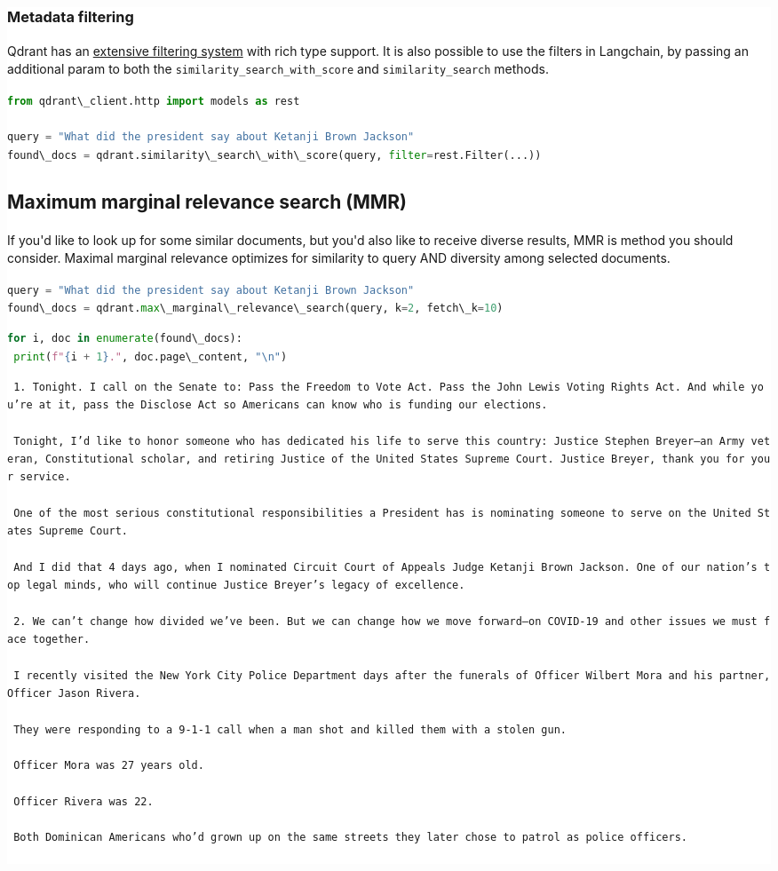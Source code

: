 ### Metadata filtering[​](#metadata-filtering "Direct link to Metadata filtering")

Qdrant has an [extensive filtering system](https://qdrant.tech/documentation/concepts/filtering/) with rich type support. It is also possible to use the filters in Langchain, by passing an additional param to both the `similarity_search_with_score` and `similarity_search` methods.

```python
from qdrant\_client.http import models as rest  
  
query = "What did the president say about Ketanji Brown Jackson"  
found\_docs = qdrant.similarity\_search\_with\_score(query, filter=rest.Filter(...))  

```

## Maximum marginal relevance search (MMR)[​](#maximum-marginal-relevance-search-mmr "Direct link to Maximum marginal relevance search (MMR)")

If you'd like to look up for some similar documents, but you'd also like to receive diverse results, MMR is method you should consider. Maximal marginal relevance optimizes for similarity to query AND diversity among selected documents.

```python
query = "What did the president say about Ketanji Brown Jackson"  
found\_docs = qdrant.max\_marginal\_relevance\_search(query, k=2, fetch\_k=10)  

```

```python
for i, doc in enumerate(found\_docs):  
 print(f"{i + 1}.", doc.page\_content, "\n")  

```

```text
 1. Tonight. I call on the Senate to: Pass the Freedom to Vote Act. Pass the John Lewis Voting Rights Act. And while you’re at it, pass the Disclose Act so Americans can know who is funding our elections.   
   
 Tonight, I’d like to honor someone who has dedicated his life to serve this country: Justice Stephen Breyer—an Army veteran, Constitutional scholar, and retiring Justice of the United States Supreme Court. Justice Breyer, thank you for your service.   
   
 One of the most serious constitutional responsibilities a President has is nominating someone to serve on the United States Supreme Court.   
   
 And I did that 4 days ago, when I nominated Circuit Court of Appeals Judge Ketanji Brown Jackson. One of our nation’s top legal minds, who will continue Justice Breyer’s legacy of excellence.   
   
 2. We can’t change how divided we’ve been. But we can change how we move forward—on COVID-19 and other issues we must face together.   
   
 I recently visited the New York City Police Department days after the funerals of Officer Wilbert Mora and his partner, Officer Jason Rivera.   
   
 They were responding to a 9-1-1 call when a man shot and killed them with a stolen gun.   
   
 Officer Mora was 27 years old.   
   
 Officer Rivera was 22.   
   
 Both Dominican Americans who’d grown up on the same streets they later chose to patrol as police officers.   
   
```